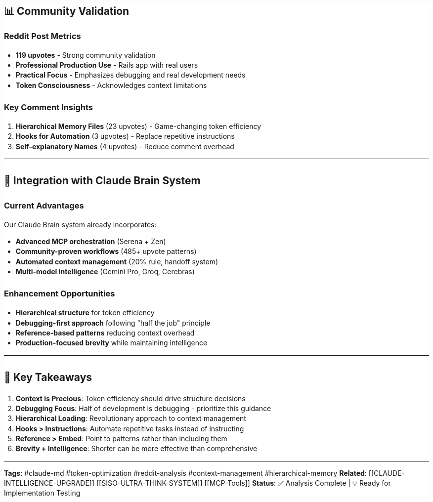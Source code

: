 
## 📊 Community Validation

### **Reddit Post Metrics**
- **119 upvotes** - Strong community validation
- **Professional Production Use** - Rails app with real users
- **Practical Focus** - Emphasizes debugging and real development needs
- **Token Consciousness** - Acknowledges context limitations

### **Key Comment Insights**
1. **Hierarchical Memory Files** (23 upvotes) - Game-changing token efficiency
2. **Hooks for Automation** (3 upvotes) - Replace repetitive instructions
3. **Self-explanatory Names** (4 upvotes) - Reduce comment overhead

---

## 🔗 Integration with Claude Brain System

### **Current Advantages**
Our Claude Brain system already incorporates:
- **Advanced MCP orchestration** (Serena + Zen)
- **Community-proven workflows** (485+ upvote patterns)
- **Automated context management** (20% rule, handoff system)
- **Multi-model intelligence** (Gemini Pro, Groq, Cerebras)

### **Enhancement Opportunities**
- **Hierarchical structure** for token efficiency
- **Debugging-first approach** following "half the job" principle
- **Reference-based patterns** reducing context overhead
- **Production-focused brevity** while maintaining intelligence

---

## 📝 Key Takeaways

1. **Context is Precious**: Token efficiency should drive structure decisions
2. **Debugging Focus**: Half of development is debugging - prioritize this guidance
3. **Hierarchical Loading**: Revolutionary approach to context management
4. **Hooks > Instructions**: Automate repetitive tasks instead of instructing
5. **Reference > Embed**: Point to patterns rather than including them
6. **Brevity + Intelligence**: Shorter can be more effective than comprehensive

---

**Tags**: #claude-md #token-optimization #reddit-analysis #context-management #hierarchical-memory
**Related**: [[CLAUDE-INTELLIGENCE-UPGRADE]] [[SISO-ULTRA-THINK-SYSTEM]] [[MCP-Tools]]
**Status**: ✅ Analysis Complete | 💡 Ready for Implementation Testing